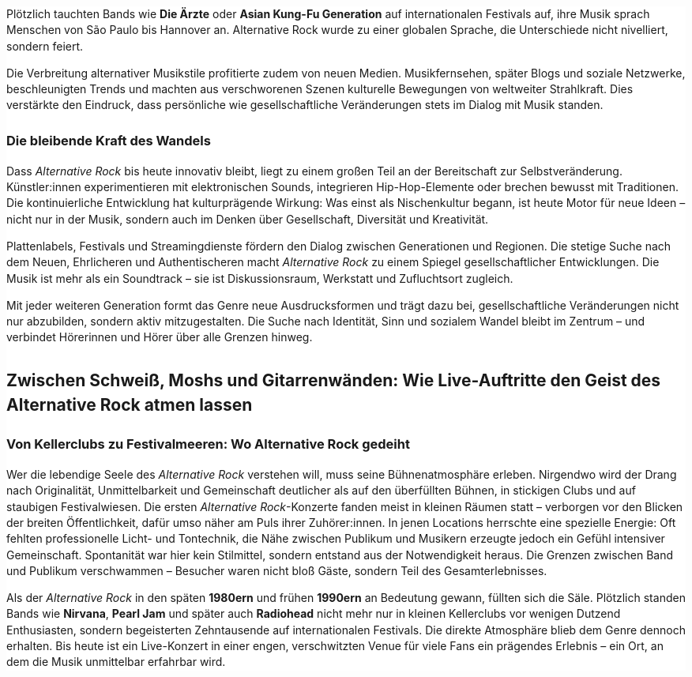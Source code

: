 Plötzlich tauchten Bands wie **Die Ärzte** oder **Asian Kung-Fu Generation** auf internationalen
Festivals auf, ihre Musik sprach Menschen von São Paulo bis Hannover an. Alternative Rock wurde zu
einer globalen Sprache, die Unterschiede nicht nivelliert, sondern feiert.

Die Verbreitung alternativer Musikstile profitierte zudem von neuen Medien. Musikfernsehen, später
Blogs und soziale Netzwerke, beschleunigten Trends und machten aus verschworenen Szenen kulturelle
Bewegungen von weltweiter Strahlkraft. Dies verstärkte den Eindruck, dass persönliche wie
gesellschaftliche Veränderungen stets im Dialog mit Musik standen.

### Die bleibende Kraft des Wandels

Dass _Alternative Rock_ bis heute innovativ bleibt, liegt zu einem großen Teil an der Bereitschaft
zur Selbstveränderung. Künstler:innen experimentieren mit elektronischen Sounds, integrieren
Hip-Hop-Elemente oder brechen bewusst mit Traditionen. Die kontinuierliche Entwicklung hat
kulturprägende Wirkung: Was einst als Nischenkultur begann, ist heute Motor für neue Ideen – nicht
nur in der Musik, sondern auch im Denken über Gesellschaft, Diversität und Kreativität.

Plattenlabels, Festivals und Streamingdienste fördern den Dialog zwischen Generationen und Regionen.
Die stetige Suche nach dem Neuen, Ehrlicheren und Authentischeren macht _Alternative Rock_ zu einem
Spiegel gesellschaftlicher Entwicklungen. Die Musik ist mehr als ein Soundtrack – sie ist
Diskussionsraum, Werkstatt und Zufluchtsort zugleich.

Mit jeder weiteren Generation formt das Genre neue Ausdrucksformen und trägt dazu bei,
gesellschaftliche Veränderungen nicht nur abzubilden, sondern aktiv mitzugestalten. Die Suche nach
Identität, Sinn und sozialem Wandel bleibt im Zentrum – und verbindet Hörerinnen und Hörer über alle
Grenzen hinweg.

## Zwischen Schweiß, Moshs und Gitarrenwänden: Wie Live-Auftritte den Geist des Alternative Rock atmen lassen

### Von Kellerclubs zu Festivalmeeren: Wo Alternative Rock gedeiht

Wer die lebendige Seele des _Alternative Rock_ verstehen will, muss seine Bühnenatmosphäre erleben.
Nirgendwo wird der Drang nach Originalität, Unmittelbarkeit und Gemeinschaft deutlicher als auf den
überfüllten Bühnen, in stickigen Clubs und auf staubigen Festivalwiesen. Die ersten _Alternative
Rock_-Konzerte fanden meist in kleinen Räumen statt – verborgen vor den Blicken der breiten
Öffentlichkeit, dafür umso näher am Puls ihrer Zuhörer:innen. In jenen Locations herrschte eine
spezielle Energie: Oft fehlten professionelle Licht- und Tontechnik, die Nähe zwischen Publikum und
Musikern erzeugte jedoch ein Gefühl intensiver Gemeinschaft. Spontanität war hier kein Stilmittel,
sondern entstand aus der Notwendigkeit heraus. Die Grenzen zwischen Band und Publikum verschwammen –
Besucher waren nicht bloß Gäste, sondern Teil des Gesamterlebnisses.

Als der _Alternative Rock_ in den späten **1980ern** und frühen **1990ern** an Bedeutung gewann,
füllten sich die Säle. Plötzlich standen Bands wie **Nirvana**, **Pearl Jam** und später auch
**Radiohead** nicht mehr nur in kleinen Kellerclubs vor wenigen Dutzend Enthusiasten, sondern
begeisterten Zehntausende auf internationalen Festivals. Die direkte Atmosphäre blieb dem Genre
dennoch erhalten. Bis heute ist ein Live-Konzert in einer engen, verschwitzten Venue für viele Fans
ein prägendes Erlebnis – ein Ort, an dem die Musik unmittelbar erfahrbar wird.
